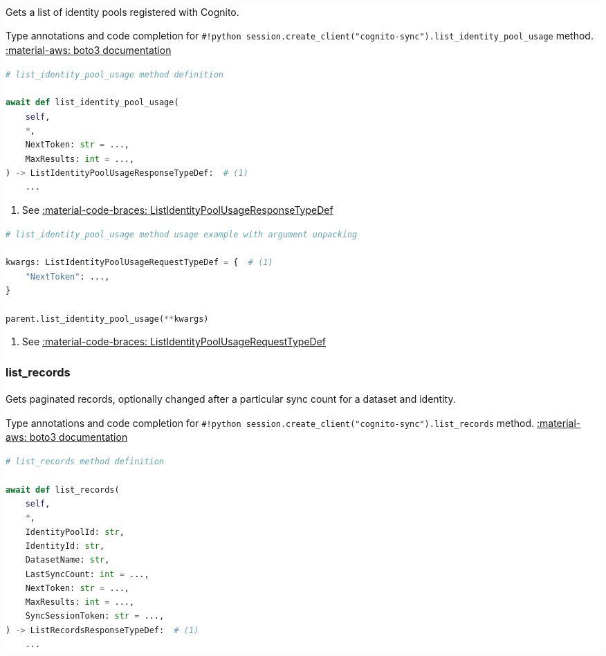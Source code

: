 Gets a list of identity pools registered with Cognito.

Type annotations and code completion for `#!python session.create_client("cognito-sync").list_identity_pool_usage` method.
[:material-aws: boto3 documentation](https://boto3.amazonaws.com/v1/documentation/api/latest/reference/services/cognito-sync/client/list_identity_pool_usage.html)

```python
# list_identity_pool_usage method definition

await def list_identity_pool_usage(
    self,
    *,
    NextToken: str = ...,
    MaxResults: int = ...,
) -> ListIdentityPoolUsageResponseTypeDef:  # (1)
    ...
```

1. See [:material-code-braces: ListIdentityPoolUsageResponseTypeDef](./type_defs.md#listidentitypoolusageresponsetypedef)


```python
# list_identity_pool_usage method usage example with argument unpacking

kwargs: ListIdentityPoolUsageRequestTypeDef = {  # (1)
    "NextToken": ...,
}

parent.list_identity_pool_usage(**kwargs)
```

1. See [:material-code-braces: ListIdentityPoolUsageRequestTypeDef](./type_defs.md#listidentitypoolusagerequesttypedef)

### list\_records

Gets paginated records, optionally changed after a particular sync count for a
dataset and identity.

Type annotations and code completion for `#!python session.create_client("cognito-sync").list_records` method.
[:material-aws: boto3 documentation](https://boto3.amazonaws.com/v1/documentation/api/latest/reference/services/cognito-sync/client/list_records.html)

```python
# list_records method definition

await def list_records(
    self,
    *,
    IdentityPoolId: str,
    IdentityId: str,
    DatasetName: str,
    LastSyncCount: int = ...,
    NextToken: str = ...,
    MaxResults: int = ...,
    SyncSessionToken: str = ...,
) -> ListRecordsResponseTypeDef:  # (1)
    ...
```
